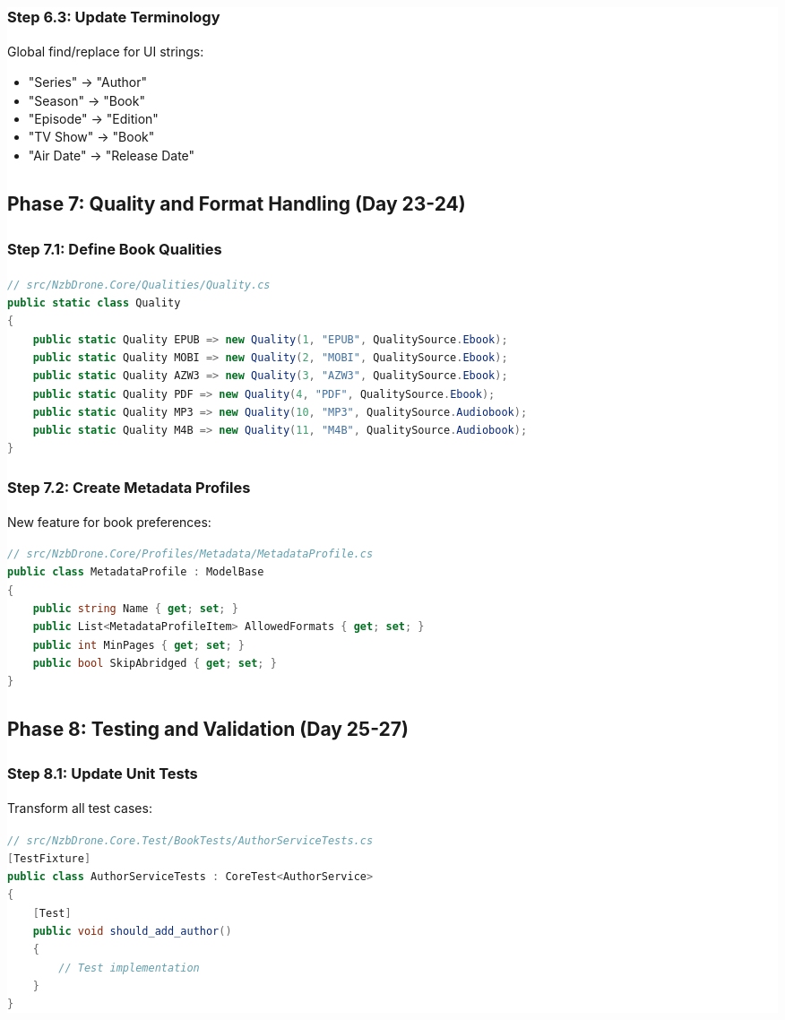 ### Step 6.3: Update Terminology
Global find/replace for UI strings:
- "Series" → "Author"
- "Season" → "Book" 
- "Episode" → "Edition"
- "TV Show" → "Book"
- "Air Date" → "Release Date"

## Phase 7: Quality and Format Handling (Day 23-24)

### Step 7.1: Define Book Qualities
```csharp
// src/NzbDrone.Core/Qualities/Quality.cs
public static class Quality
{
    public static Quality EPUB => new Quality(1, "EPUB", QualitySource.Ebook);
    public static Quality MOBI => new Quality(2, "MOBI", QualitySource.Ebook);
    public static Quality AZW3 => new Quality(3, "AZW3", QualitySource.Ebook);
    public static Quality PDF => new Quality(4, "PDF", QualitySource.Ebook);
    public static Quality MP3 => new Quality(10, "MP3", QualitySource.Audiobook);
    public static Quality M4B => new Quality(11, "M4B", QualitySource.Audiobook);
}
```

### Step 7.2: Create Metadata Profiles
New feature for book preferences:

```csharp
// src/NzbDrone.Core/Profiles/Metadata/MetadataProfile.cs
public class MetadataProfile : ModelBase
{
    public string Name { get; set; }
    public List<MetadataProfileItem> AllowedFormats { get; set; }
    public int MinPages { get; set; }
    public bool SkipAbridged { get; set; }
}
```

## Phase 8: Testing and Validation (Day 25-27)

### Step 8.1: Update Unit Tests
Transform all test cases:

```csharp
// src/NzbDrone.Core.Test/BookTests/AuthorServiceTests.cs
[TestFixture]
public class AuthorServiceTests : CoreTest<AuthorService>
{
    [Test]
    public void should_add_author()
    {
        // Test implementation
    }
}
```
